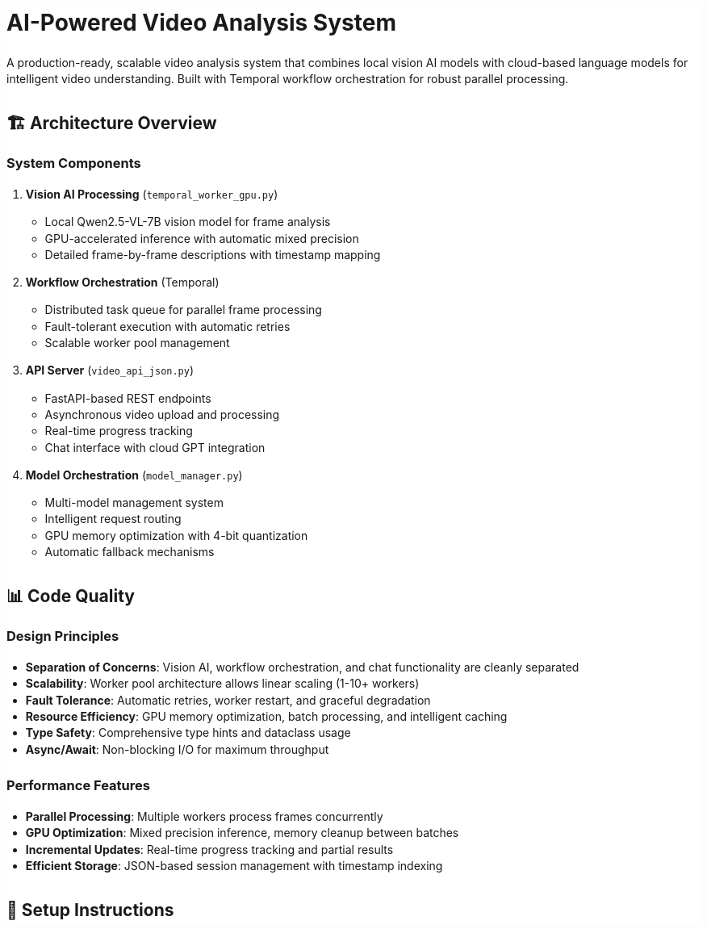 # AI-Powered Video Analysis System

A production-ready, scalable video analysis system that combines local vision AI models with cloud-based language models for intelligent video understanding. Built with Temporal workflow orchestration for robust parallel processing.

## 🏗️ Architecture Overview

### System Components

1. **Vision AI Processing** (`temporal_worker_gpu.py`)
   - Local Qwen2.5-VL-7B vision model for frame analysis
   - GPU-accelerated inference with automatic mixed precision
   - Detailed frame-by-frame descriptions with timestamp mapping

2. **Workflow Orchestration** (Temporal)
   - Distributed task queue for parallel frame processing
   - Fault-tolerant execution with automatic retries
   - Scalable worker pool management

3. **API Server** (`video_api_json.py`)
   - FastAPI-based REST endpoints
   - Asynchronous video upload and processing
   - Real-time progress tracking
   - Chat interface with cloud GPT integration

4. **Model Orchestration** (`model_manager.py`)
   - Multi-model management system
   - Intelligent request routing
   - GPU memory optimization with 4-bit quantization
   - Automatic fallback mechanisms

## 📊 Code Quality

### Design Principles
- **Separation of Concerns**: Vision AI, workflow orchestration, and chat functionality are cleanly separated
- **Scalability**: Worker pool architecture allows linear scaling (1-10+ workers)
- **Fault Tolerance**: Automatic retries, worker restart, and graceful degradation
- **Resource Efficiency**: GPU memory optimization, batch processing, and intelligent caching
- **Type Safety**: Comprehensive type hints and dataclass usage
- **Async/Await**: Non-blocking I/O for maximum throughput

### Performance Features
- **Parallel Processing**: Multiple workers process frames concurrently
- **GPU Optimization**: Mixed precision inference, memory cleanup between batches
- **Incremental Updates**: Real-time progress tracking and partial results
- **Efficient Storage**: JSON-based session management with timestamp indexing

## 🚀 Setup Instructions

